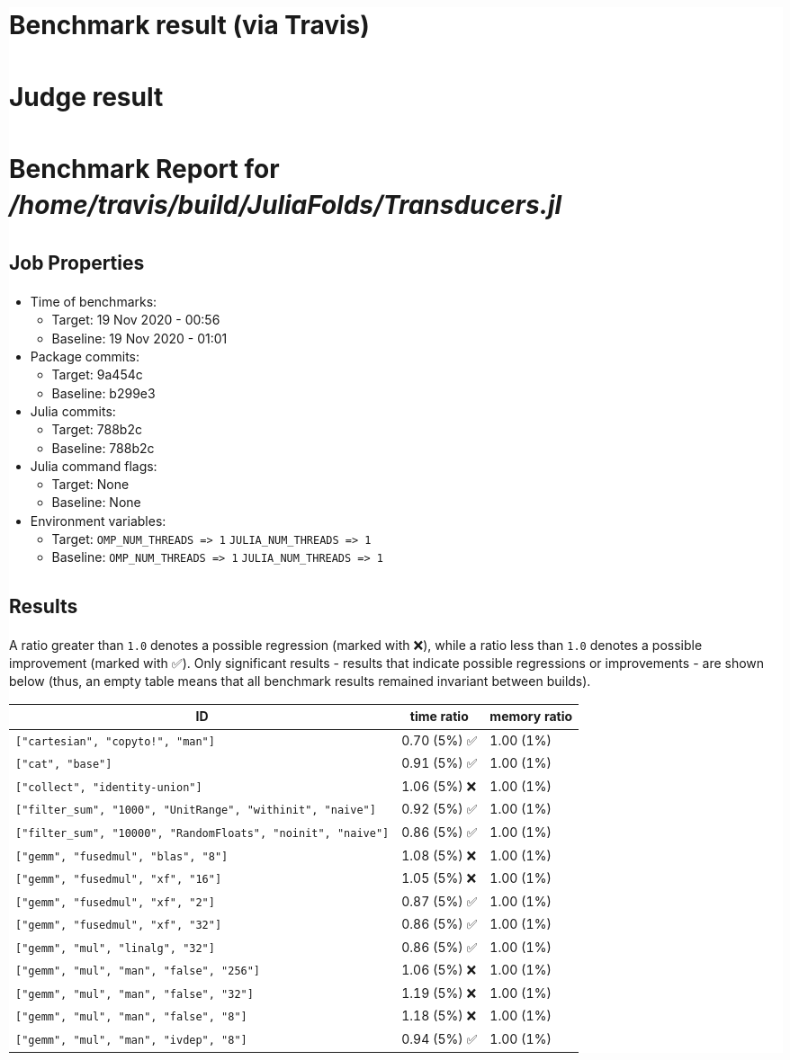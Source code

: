 # Benchmark result (via Travis)


# Judge result
# Benchmark Report for */home/travis/build/JuliaFolds/Transducers.jl*

## Job Properties
* Time of benchmarks:
    - Target: 19 Nov 2020 - 00:56
    - Baseline: 19 Nov 2020 - 01:01
* Package commits:
    - Target: 9a454c
    - Baseline: b299e3
* Julia commits:
    - Target: 788b2c
    - Baseline: 788b2c
* Julia command flags:
    - Target: None
    - Baseline: None
* Environment variables:
    - Target: `OMP_NUM_THREADS => 1` `JULIA_NUM_THREADS => 1`
    - Baseline: `OMP_NUM_THREADS => 1` `JULIA_NUM_THREADS => 1`

## Results
A ratio greater than `1.0` denotes a possible regression (marked with :x:), while a ratio less
than `1.0` denotes a possible improvement (marked with :white_check_mark:). Only significant results - results
that indicate possible regressions or improvements - are shown below (thus, an empty table means that all
benchmark results remained invariant between builds).

| ID                                                             | time ratio                   | memory ratio  |
|----------------------------------------------------------------|------------------------------|---------------|
| `["cartesian", "copyto!", "man"]`                              | 0.70 (5%) :white_check_mark: |    1.00 (1%)  |
| `["cat", "base"]`                                              | 0.91 (5%) :white_check_mark: |    1.00 (1%)  |
| `["collect", "identity-union"]`                                |                1.06 (5%) :x: |    1.00 (1%)  |
| `["filter_sum", "1000", "UnitRange", "withinit", "naive"]`     | 0.92 (5%) :white_check_mark: |    1.00 (1%)  |
| `["filter_sum", "10000", "RandomFloats", "noinit", "naive"]`   | 0.86 (5%) :white_check_mark: |    1.00 (1%)  |
| `["gemm", "fusedmul", "blas", "8"]`                            |                1.08 (5%) :x: |    1.00 (1%)  |
| `["gemm", "fusedmul", "xf", "16"]`                             |                1.05 (5%) :x: |    1.00 (1%)  |
| `["gemm", "fusedmul", "xf", "2"]`                              | 0.87 (5%) :white_check_mark: |    1.00 (1%)  |
| `["gemm", "fusedmul", "xf", "32"]`                             | 0.86 (5%) :white_check_mark: |    1.00 (1%)  |
| `["gemm", "mul", "linalg", "32"]`                              | 0.86 (5%) :white_check_mark: |    1.00 (1%)  |
| `["gemm", "mul", "man", "false", "256"]`                       |                1.06 (5%) :x: |    1.00 (1%)  |
| `["gemm", "mul", "man", "false", "32"]`                        |                1.19 (5%) :x: |    1.00 (1%)  |
| `["gemm", "mul", "man", "false", "8"]`                         |                1.18 (5%) :x: |    1.00 (1%)  |
| `["gemm", "mul", "man", "ivdep", "8"]`                         | 0.94 (5%) :white_check_mark: |    1.00 (1%)  |